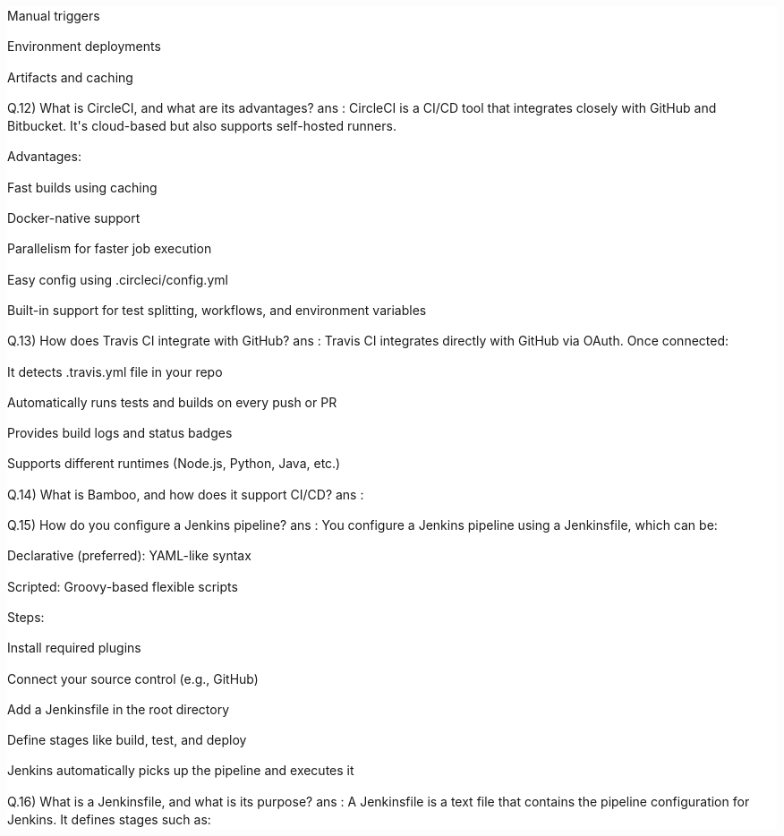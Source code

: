 Manual triggers

Environment deployments

Artifacts and caching

Q.12) What is CircleCI, and what are its advantages?
ans : 
CircleCI is a CI/CD tool that integrates closely with GitHub and Bitbucket. It's cloud-based but also supports self-hosted runners.

Advantages:

Fast builds using caching

Docker-native support

Parallelism for faster job execution

Easy config using .circleci/config.yml

Built-in support for test splitting, workflows, and environment variables

Q.13) How does Travis CI integrate with GitHub?
ans : 
Travis CI integrates directly with GitHub via OAuth. Once connected:

It detects .travis.yml file in your repo

Automatically runs tests and builds on every push or PR

Provides build logs and status badges

Supports different runtimes (Node.js, Python, Java, etc.)

Q.14) What is Bamboo, and how does it support CI/CD?
ans : 

Q.15) How do you configure a Jenkins pipeline?
ans : 
You configure a Jenkins pipeline using a Jenkinsfile, which can be:

Declarative (preferred): YAML-like syntax

Scripted: Groovy-based flexible scripts

Steps:

Install required plugins

Connect your source control (e.g., GitHub)

Add a Jenkinsfile in the root directory

Define stages like build, test, and deploy

Jenkins automatically picks up the pipeline and executes it

Q.16) What is a Jenkinsfile, and what is its purpose?
ans : 
A Jenkinsfile is a text file that contains the pipeline configuration for Jenkins. It defines stages such as:
